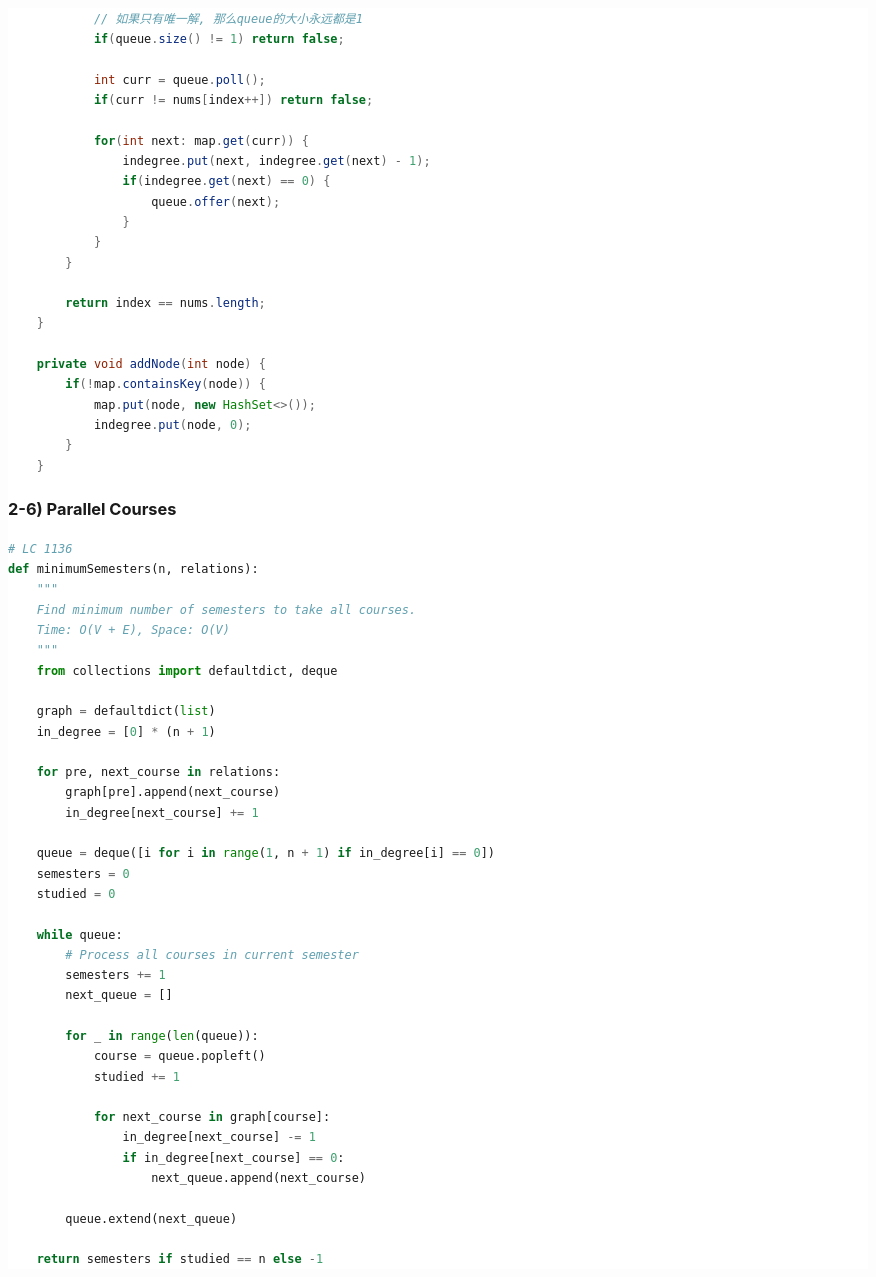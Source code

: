 ```java
            // 如果只有唯一解, 那么queue的大小永远都是1
            if(queue.size() != 1) return false;

            int curr = queue.poll();
            if(curr != nums[index++]) return false;

            for(int next: map.get(curr)) {
                indegree.put(next, indegree.get(next) - 1);
                if(indegree.get(next) == 0) {
                    queue.offer(next);
                }
            }
        }

        return index == nums.length;
    }

    private void addNode(int node) {
        if(!map.containsKey(node)) {
            map.put(node, new HashSet<>());
            indegree.put(node, 0);
        }
    }
```

### 2-6) Parallel Courses
```python
# LC 1136
def minimumSemesters(n, relations):
    """
    Find minimum number of semesters to take all courses.
    Time: O(V + E), Space: O(V)
    """
    from collections import defaultdict, deque
    
    graph = defaultdict(list)
    in_degree = [0] * (n + 1)
    
    for pre, next_course in relations:
        graph[pre].append(next_course)
        in_degree[next_course] += 1
    
    queue = deque([i for i in range(1, n + 1) if in_degree[i] == 0])
    semesters = 0
    studied = 0
    
    while queue:
        # Process all courses in current semester
        semesters += 1
        next_queue = []
        
        for _ in range(len(queue)):
            course = queue.popleft()
            studied += 1
            
            for next_course in graph[course]:
                in_degree[next_course] -= 1
                if in_degree[next_course] == 0:
                    next_queue.append(next_course)
        
        queue.extend(next_queue)
    
    return semesters if studied == n else -1
```
